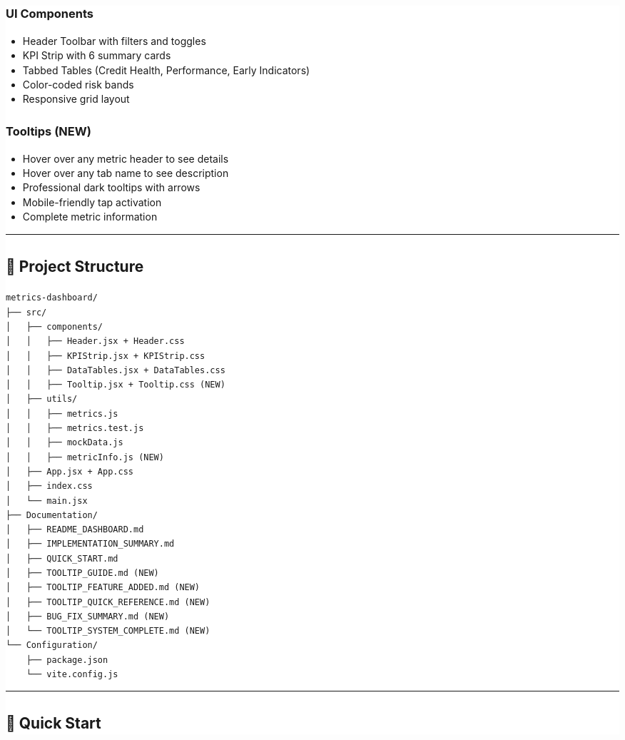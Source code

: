 ### UI Components
- Header Toolbar with filters and toggles
- KPI Strip with 6 summary cards
- Tabbed Tables (Credit Health, Performance, Early Indicators)
- Color-coded risk bands
- Responsive grid layout

### Tooltips (NEW)
- Hover over any metric header to see details
- Hover over any tab name to see description
- Professional dark tooltips with arrows
- Mobile-friendly tap activation
- Complete metric information

---

## 📁 Project Structure

```
metrics-dashboard/
├── src/
│   ├── components/
│   │   ├── Header.jsx + Header.css
│   │   ├── KPIStrip.jsx + KPIStrip.css
│   │   ├── DataTables.jsx + DataTables.css
│   │   ├── Tooltip.jsx + Tooltip.css (NEW)
│   ├── utils/
│   │   ├── metrics.js
│   │   ├── metrics.test.js
│   │   ├── mockData.js
│   │   ├── metricInfo.js (NEW)
│   ├── App.jsx + App.css
│   ├── index.css
│   └── main.jsx
├── Documentation/
│   ├── README_DASHBOARD.md
│   ├── IMPLEMENTATION_SUMMARY.md
│   ├── QUICK_START.md
│   ├── TOOLTIP_GUIDE.md (NEW)
│   ├── TOOLTIP_FEATURE_ADDED.md (NEW)
│   ├── TOOLTIP_QUICK_REFERENCE.md (NEW)
│   ├── BUG_FIX_SUMMARY.md (NEW)
│   └── TOOLTIP_SYSTEM_COMPLETE.md (NEW)
└── Configuration/
    ├── package.json
    └── vite.config.js
```

---

## 🚀 Quick Start
